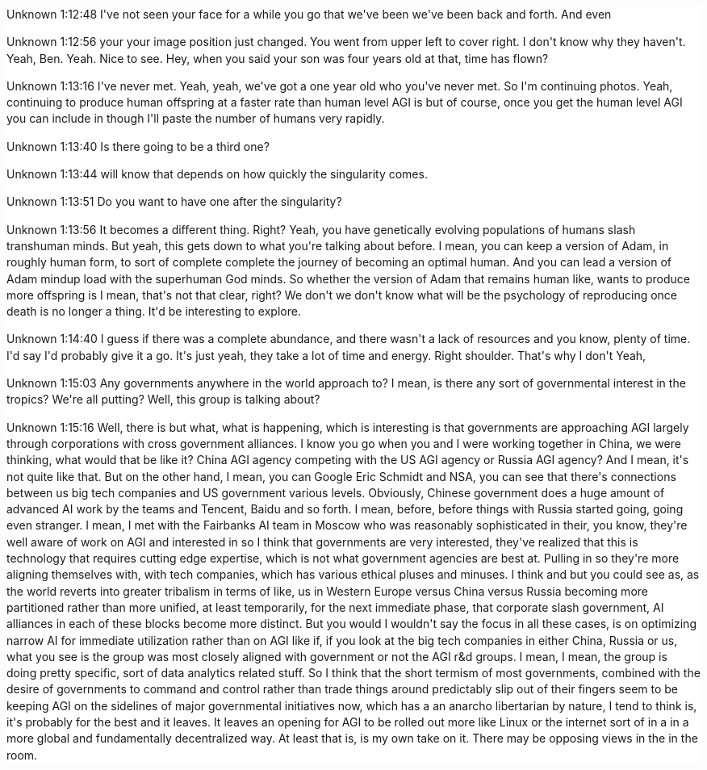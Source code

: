 Unknown 1:12:48
I've not seen your face for a while you go that we've been we've been back and forth. And even

Unknown 1:12:56
your your image position just changed. You went from upper left to cover right. I don't know why they haven't. Yeah, Ben. Yeah. Nice to see. Hey, when you said your son was four years old at that, time has flown?

Unknown 1:13:16
I've never met. Yeah, yeah, we've got a one year old who you've never met. So I'm continuing photos. Yeah, continuing to produce human offspring at a faster rate than human level AGI is but of course, once you get the human level AGI you can include in though I'll paste the number of humans very rapidly.

Unknown 1:13:40
Is there going to be a third one?

Unknown 1:13:44
will know that depends on how quickly the singularity comes.

Unknown 1:13:51
Do you want to have one after the singularity?

Unknown 1:13:56
It becomes a different thing. Right? Yeah, you have genetically evolving populations of humans slash transhuman minds. But yeah, this gets down to what you're talking about before. I mean, you can keep a version of Adam, in roughly human form, to sort of complete complete the journey of becoming an optimal human. And you can lead a version of Adam mindup load with the superhuman God minds. So whether the version of Adam that remains human like, wants to produce more offspring is I mean, that's not that clear, right? We don't we don't know what will be the psychology of reproducing once death is no longer a thing. It'd be interesting to explore.

Unknown 1:14:40
I guess if there was a complete abundance, and there wasn't a lack of resources and you know, plenty of time. I'd say I'd probably give it a go. It's just yeah, they take a lot of time and energy. Right shoulder. That's why I don't Yeah,

Unknown 1:15:03
Any governments anywhere in the world approach to? I mean, is there any sort of governmental interest in the tropics? We're all putting? Well, this group is talking about?

Unknown 1:15:16
Well, there is but what, what is happening, which is interesting is that governments are approaching AGI largely through corporations with cross government alliances. I know you go when you and I were working together in China, we were thinking, what would that be like it? China AGI agency competing with the US AGI agency or Russia AGI agency? And I mean, it's not quite like that. But on the other hand, I mean, you can Google Eric Schmidt and NSA, you can see that there's connections between us big tech companies and US government various levels. Obviously, Chinese government does a huge amount of advanced AI work by the teams and Tencent, Baidu and so forth. I mean, before, before things with Russia started going, going even stranger. I mean, I met with the Fairbanks AI team in Moscow who was reasonably sophisticated in their, you know, they're well aware of work on AGI and interested in so I think that governments are very interested, they've realized that this is technology that requires cutting edge expertise, which is not what government agencies are best at. Pulling in so they're more aligning themselves with, with tech companies, which has various ethical pluses and minuses. I think and but you could see as, as the world reverts into greater tribalism in terms of like, us in Western Europe versus China versus Russia becoming more partitioned rather than more unified, at least temporarily, for the next immediate phase, that corporate slash government, AI alliances in each of these blocks become more distinct. But you would I wouldn't say the focus in all these cases, is on optimizing narrow AI for immediate utilization rather than on AGI like if, if you look at the big tech companies in either China, Russia or us, what you see is the group was most closely aligned with government or not the AGI r&d groups. I mean, I mean, the group is doing pretty specific, sort of data analytics related stuff. So I think that the short termism of most governments, combined with the desire of governments to command and control rather than trade things around predictably slip out of their fingers seem to be keeping AGI on the sidelines of major governmental initiatives now, which has a an anarcho libertarian by nature, I tend to think is, it's probably for the best and it leaves. It leaves an opening for AGI to be rolled out more like Linux or the internet sort of in a in a more global and fundamentally decentralized way. At least that is, is my own take on it. There may be opposing views in the in the room.